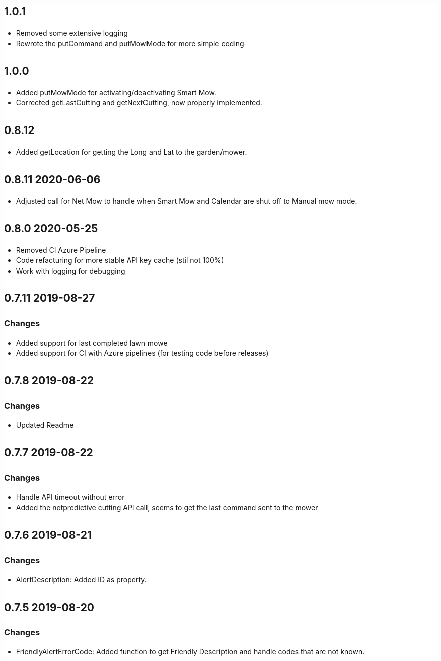 ## 1.0.1
- Removed some extensive logging
- Rewrote the putCommand and putMowMode for more simple coding

## 1.0.0
- Added putMowMode for activating/deactivating Smart Mow.
- Corrected getLastCutting and getNextCutting, now properly implemented.

## 0.8.12
- Added getLocation for getting the Long and Lat to the garden/mower.

## 0.8.11 2020-06-06
- Adjusted call for Net Mow to handle when Smart Mow and Calendar are shut off to Manual mow mode.

## 0.8.0 2020-05-25
- Removed CI Azure Pipeline
- Code refacturing for more stable API key cache (stil not 100%)
- Work with logging for debugging

## 0.7.11 2019-08-27

### Changes
- Added support for last completed lawn mowe
- Added support for CI with Azure pipelines (for testing code before releases)

## 0.7.8 2019-08-22

### Changes
- Updated Readme

## 0.7.7 2019-08-22

### Changes
- Handle API timeout without error
- Added the netpredictive cutting API call, seems to get the last command sent to the mower

## 0.7.6 2019-08-21

### Changes
- AlertDescription: Added ID as property.

## 0.7.5 2019-08-20

### Changes
- FriendlyAlertErrorCode: Added function to get Friendly Description and handle codes that are not known.
